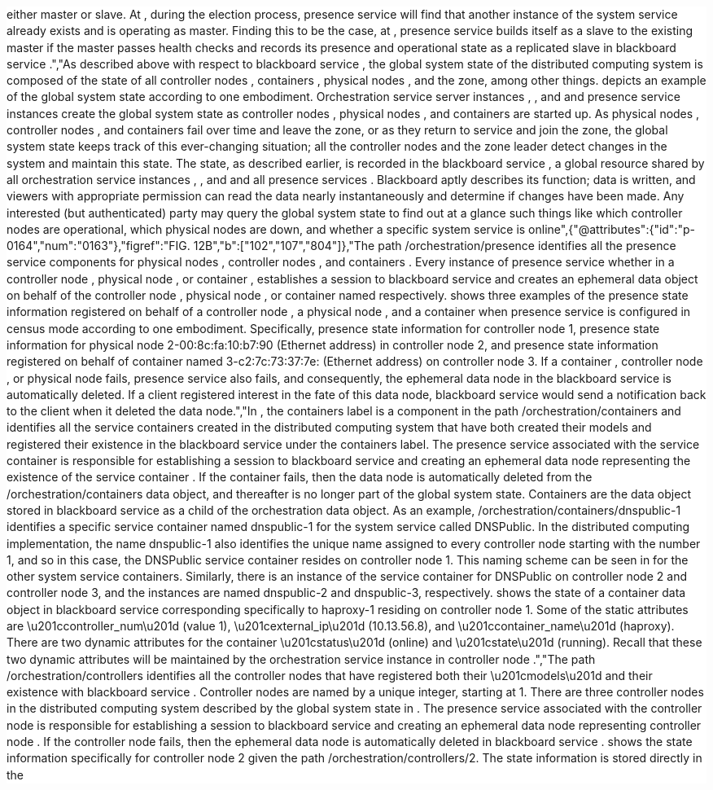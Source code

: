 either master or slave. At , during the election process, presence service  will find that another instance of the system service  already exists and is operating as master. Finding this to be the case, at , presence service  builds itself as a slave to the existing master if the master passes health checks and records its presence and operational state as a replicated slave in blackboard service .","As described above with respect to blackboard service , the global system state of the distributed computing system is composed of the state of all controller nodes , containers , physical nodes , and the zone, among other things.  depicts an example of the global system state according to one embodiment. Orchestration service server instances , , and  and presence service instances  create the global system state as controller nodes , physical nodes , and containers  are started up. As physical nodes , controller nodes , and containers  fail over time and leave the zone, or as they return to service and join the zone, the global system state keeps track of this ever-changing situation; all the controller nodes and the zone leader detect changes in the system and maintain this state. The state, as described earlier, is recorded in the blackboard service , a global resource shared by all orchestration service instances , , and  and all presence services . Blackboard aptly describes its function; data is written, and viewers with appropriate permission can read the data nearly instantaneously and determine if changes have been made. Any interested (but authenticated) party may query the global system state to find out at a glance such things like which controller nodes  are operational, which physical nodes  are down, and whether a specific system service is online",{"@attributes":{"id":"p-0164","num":"0163"},"figref":"FIG. 12B","b":["102","107","804"]},"The path \/orchestration\/presence identifies all the presence service components for physical nodes , controller nodes , and containers . Every instance of presence service  whether in a controller node , physical node , or container , establishes a session to blackboard service  and creates an ephemeral data object on behalf of the controller node , physical node , or container  named respectively.  shows three examples of the presence state information registered on behalf of a controller node , a physical node , and a container  when presence service  is configured in census mode according to one embodiment. Specifically, presence state information for controller node 1, presence state information for physical node 2-00:8c:fa:10:b7:90 (Ethernet address) in controller node 2, and presence state information registered on behalf of container named 3-c2:7c:73:37:7e: (Ethernet address) on controller node 3. If a container , controller node , or physical node  fails, presence service  also fails, and consequently, the ephemeral data node in the blackboard service  is automatically deleted. If a client registered interest in the fate of this data node, blackboard service  would send a notification back to the client when it deleted the data node.","In , the containers label is a component in the path \/orchestration\/containers and identifies all the service containers  created in the distributed computing system that have both created their models and registered their existence in the blackboard service  under the containers label. The presence service  associated with the service container  is responsible for establishing a session to blackboard service  and creating an ephemeral data node representing the existence of the service container . If the container  fails, then the data node is automatically deleted from the \/orchestration\/containers data object, and thereafter is no longer part of the global system state. Containers  are the data object stored in blackboard service  as a child of the orchestration data object. As an example, \/orchestration\/containers\/dnspublic-1 identifies a specific service container  named dnspublic-1 for the system service called DNSPublic. In the distributed computing implementation, the name dnspublic-1 also identifies the unique name assigned to every controller node  starting with the number 1, and so in this case, the DNSPublic service container resides on controller node 1. This naming scheme can be seen in  for the other system service containers. Similarly, there is an instance of the service container for DNSPublic on controller node 2 and controller node 3, and the instances are named dnspublic-2 and dnspublic-3, respectively.  shows the state of a container data object in blackboard service  corresponding specifically to haproxy-1 residing on controller node 1. Some of the static attributes are \u201ccontroller_num\u201d (value 1), \u201cexternal_ip\u201d (10.13.56.8), and \u201ccontainer_name\u201d (haproxy). There are two dynamic attributes for the container \u201cstatus\u201d (online) and \u201cstate\u201d (running). Recall that these two dynamic attributes will be maintained by the orchestration service instance  in controller node .","The path \/orchestration\/controllers identifies all the controller nodes  that have registered both their \u201cmodels\u201d and their existence with blackboard service . Controller nodes  are named by a unique integer, starting at 1. There are three controller nodes  in the distributed computing system described by the global system state in . The presence service  associated with the controller node  is responsible for establishing a session to blackboard service  and creating an ephemeral data node representing controller node . If the controller node  fails, then the ephemeral data node is automatically deleted in blackboard service .  shows the state information specifically for controller node 2 given the path \/orchestration\/controllers\/2. The state information is stored directly in the